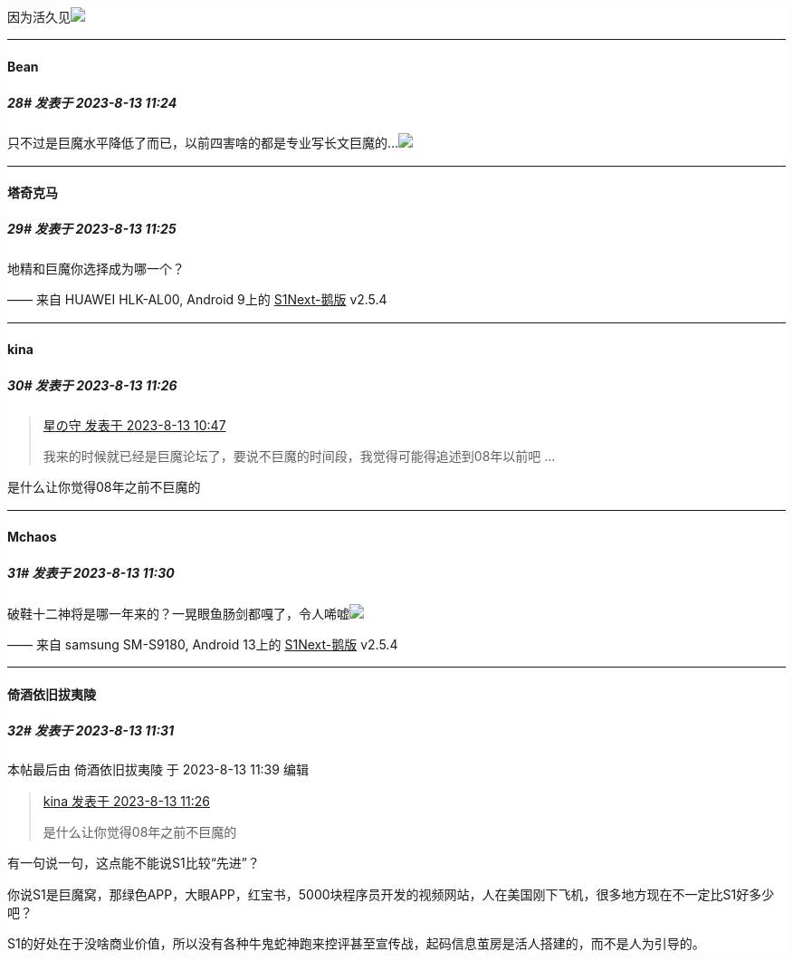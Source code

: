 因为活久见<img src="https://static.saraba1st.com/image/smiley/face2017/067.png" referrerpolicy="no-referrer">

*****

####  Bean  
##### 28#       发表于 2023-8-13 11:24

只不过是巨魔水平降低了而已，以前四害啥的都是专业写长文巨魔的…<img src="https://static.saraba1st.com/image/smiley/face2017/065.png" referrerpolicy="no-referrer">

*****

####  塔奇克马  
##### 29#       发表于 2023-8-13 11:25

地精和巨魔你选择成为哪一个？

—— 来自 HUAWEI HLK-AL00, Android 9上的 [S1Next-鹅版](https://github.com/ykrank/S1-Next/releases) v2.5.4

*****

####  kina  
##### 30#       发表于 2023-8-13 11:26

<blockquote><a href="httphttps://bbs.saraba1st.com/2b/forum.php?mod=redirect&amp;goto=findpost&amp;pid=62011151&amp;ptid=2148218" target="_blank">星の守 发表于 2023-8-13 10:47</a>

我来的时候就已经是巨魔论坛了，要说不巨魔的时间段，我觉得可能得追述到08年以前吧 ...</blockquote>
是什么让你觉得08年之前不巨魔的


*****

####  Mchaos  
##### 31#       发表于 2023-8-13 11:30

破鞋十二神将是哪一年来的？一晃眼鱼肠剑都嘎了，令人唏嘘<img src="https://static.saraba1st.com/image/smiley/face2017/004.gif" referrerpolicy="no-referrer">

—— 来自 samsung SM-S9180, Android 13上的 [S1Next-鹅版](https://github.com/ykrank/S1-Next/releases) v2.5.4

*****

####  倚酒依旧拔夷陵  
##### 32#       发表于 2023-8-13 11:31

 本帖最后由 倚酒依旧拔夷陵 于 2023-8-13 11:39 编辑 
<blockquote><a href="httphttps://bbs.saraba1st.com/2b/forum.php?mod=redirect&amp;goto=findpost&amp;pid=62011429&amp;ptid=2148218" target="_blank">kina 发表于 2023-8-13 11:26</a>

是什么让你觉得08年之前不巨魔的</blockquote>
有一句说一句，这点能不能说S1比较“先进”？

你说S1是巨魔窝，那绿色APP，大眼APP，红宝书，5000块程序员开发的视频网站，人在美国刚下飞机，很多地方现在不一定比S1好多少吧？

S1的好处在于没啥商业价值，所以没有各种牛鬼蛇神跑来控评甚至宣传战，起码信息茧房是活人搭建的，而不是人为引导的。
